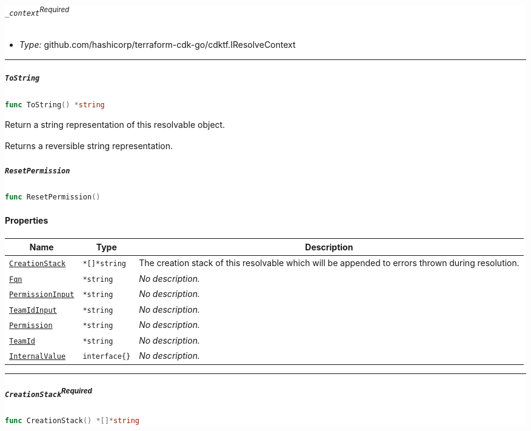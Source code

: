 ###### `_context`<sup>Required</sup> <a name="_context" id="@cdktf/provider-github.repositoryCollaborators.RepositoryCollaboratorsTeamOutputReference.resolve.parameter._context"></a>

- *Type:* github.com/hashicorp/terraform-cdk-go/cdktf.IResolveContext

---

##### `ToString` <a name="ToString" id="@cdktf/provider-github.repositoryCollaborators.RepositoryCollaboratorsTeamOutputReference.toString"></a>

```go
func ToString() *string
```

Return a string representation of this resolvable object.

Returns a reversible string representation.

##### `ResetPermission` <a name="ResetPermission" id="@cdktf/provider-github.repositoryCollaborators.RepositoryCollaboratorsTeamOutputReference.resetPermission"></a>

```go
func ResetPermission()
```


#### Properties <a name="Properties" id="Properties"></a>

| **Name** | **Type** | **Description** |
| --- | --- | --- |
| <code><a href="#@cdktf/provider-github.repositoryCollaborators.RepositoryCollaboratorsTeamOutputReference.property.creationStack">CreationStack</a></code> | <code>*[]*string</code> | The creation stack of this resolvable which will be appended to errors thrown during resolution. |
| <code><a href="#@cdktf/provider-github.repositoryCollaborators.RepositoryCollaboratorsTeamOutputReference.property.fqn">Fqn</a></code> | <code>*string</code> | *No description.* |
| <code><a href="#@cdktf/provider-github.repositoryCollaborators.RepositoryCollaboratorsTeamOutputReference.property.permissionInput">PermissionInput</a></code> | <code>*string</code> | *No description.* |
| <code><a href="#@cdktf/provider-github.repositoryCollaborators.RepositoryCollaboratorsTeamOutputReference.property.teamIdInput">TeamIdInput</a></code> | <code>*string</code> | *No description.* |
| <code><a href="#@cdktf/provider-github.repositoryCollaborators.RepositoryCollaboratorsTeamOutputReference.property.permission">Permission</a></code> | <code>*string</code> | *No description.* |
| <code><a href="#@cdktf/provider-github.repositoryCollaborators.RepositoryCollaboratorsTeamOutputReference.property.teamId">TeamId</a></code> | <code>*string</code> | *No description.* |
| <code><a href="#@cdktf/provider-github.repositoryCollaborators.RepositoryCollaboratorsTeamOutputReference.property.internalValue">InternalValue</a></code> | <code>interface{}</code> | *No description.* |

---

##### `CreationStack`<sup>Required</sup> <a name="CreationStack" id="@cdktf/provider-github.repositoryCollaborators.RepositoryCollaboratorsTeamOutputReference.property.creationStack"></a>

```go
func CreationStack() *[]*string
```
